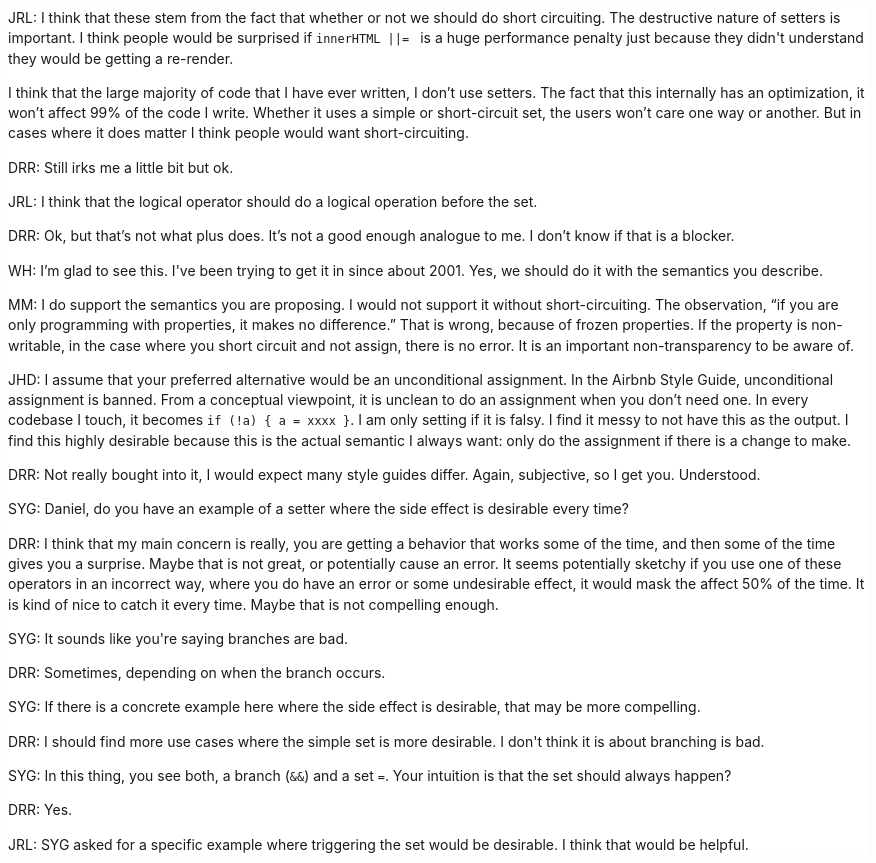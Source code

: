 JRL: I think that these stem from the fact that whether or not we should do short circuiting. The destructive nature of setters is important. I think people would be surprised if `innerHTML ||= ` is a huge performance penalty just because they didn't understand they would be getting a re-render.

I think that the large majority of code that I have ever written, I don’t use setters. The fact that this internally has an optimization, it won’t affect 99% of the code I write. Whether it uses a simple or short-circuit set, the users won’t care one way or another. But in cases where it does matter I think people would want short-circuiting.

DRR: Still irks me a little bit but ok.

JRL: I think that the logical operator should do a logical operation before the set.

DRR: Ok, but that’s not what plus does. It’s not a good enough analogue to me. I don’t know if that is a blocker.

WH: I’m glad to see this. I've been trying to get it in since about 2001. Yes, we should do it with the semantics you describe.

MM: I do support the semantics you are proposing. I would not support it without short-circuiting. The observation, “if you are only programming with properties, it makes no difference.” That is wrong, because of frozen properties. If the property is non-writable, in the case where you short circuit and not assign, there is no error. It is an important non-transparency to be aware of.

JHD: I assume that your preferred alternative would be an unconditional assignment. In the Airbnb Style Guide, unconditional assignment is banned. From a conceptual viewpoint, it is unclean to do an assignment when you don’t need one. In every codebase I touch, it becomes `if (!a) { a = xxxx }`. I am only setting if it is falsy. I find it messy to not have this as the output. I find this highly desirable because this is the actual semantic I always want: only do the assignment if there is a change to make.

DRR: Not really bought into it, I would expect many style guides differ. Again, subjective, so I get you. Understood.

SYG: Daniel, do you have an example of a setter where the side effect is desirable every time?

DRR: I think that my main concern is really, you are getting a behavior that works some of the time, and then some of the time gives you a surprise. Maybe that is not great, or potentially cause an error. It seems potentially sketchy if you use one of these operators in an incorrect way, where you do have an error or some undesirable effect, it would mask the affect 50% of the time. It is kind of nice to catch it every time. Maybe that is not compelling enough.

SYG: It sounds like you're saying branches are bad.

DRR: Sometimes, depending on when the branch occurs.

SYG: If there is a concrete example here where the side effect is desirable, that may be more compelling.

DRR: I should find more use cases where the simple set is more desirable. I don't think it is about branching is bad.

SYG: In this thing, you see both, a branch (`&&`) and a set `=`. Your intuition is that the set should always happen?

DRR: Yes.

JRL: SYG asked for a specific example where triggering the set would be desirable. I think that would be helpful.
